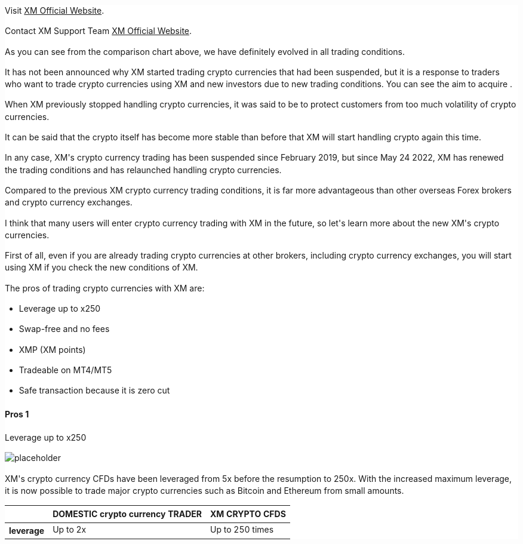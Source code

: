 Visit [XM Official Website](https://clicks.pipaffiliates.com/c?c=550036&l=en&p=0).



Contact XM Support Team
 [XM Official Website](https://clicks.pipaffiliates.com/c?c=550036&l=en&p=18).


As you can see from the comparison chart above, we have definitely evolved in all trading conditions.

It has not been announced why XM started trading crypto currencies that had been suspended, but it is a response to traders who want to trade crypto currencies using XM and new investors due to new trading conditions. You can see the aim to acquire .

When XM previously stopped handling crypto currencies, it was said to be to protect customers from too much volatility of crypto currencies.

It can be said that the crypto itself has become more stable than before that XM will start handling crypto again this time.

In any case, XM's crypto currency trading has been suspended since February 2019, but since May 24 2022, XM has renewed the trading conditions and has relaunched handling crypto currencies.

Compared to the previous XM crypto currency trading conditions, it is far more advantageous than other overseas Forex brokers and crypto currency exchanges.

I think that many users will enter crypto currency trading with XM in the future, so let's learn more about the new XM's crypto currencies.



First of all, even if you are already trading crypto currencies at other brokers, including crypto currency exchanges, you will start using XM if you check the new conditions of XM.



The pros of trading crypto currencies with XM are:

- Leverage up to x250

- Swap-free and no fees

- XMP (XM points)

- Tradeable on MT4/MT5

- Safe transaction because it is zero cut


#### Pros 1

Leverage up to x250

![placeholder](/assets/img/crypto/.jpg "Large example image")

XM's crypto currency CFDs have been leveraged from 5x before the resumption to 250x. With the increased maximum leverage, it is now possible to trade major crypto currencies such as Bitcoin and Ethereum from small amounts.

<table>
  <thead>
    <tr>
      <th></th>
      <th>DOMESTIC crypto currency TRADER</th>
      <th>XM CRYPTO CFDS</th>
    </tr>
  </thead>
  <tbody>
    <tr>
      <th>leverage</th>
      <td>Up to 2x</td>
      <td>Up to 250 times</td>
    </tr>
    <tr>